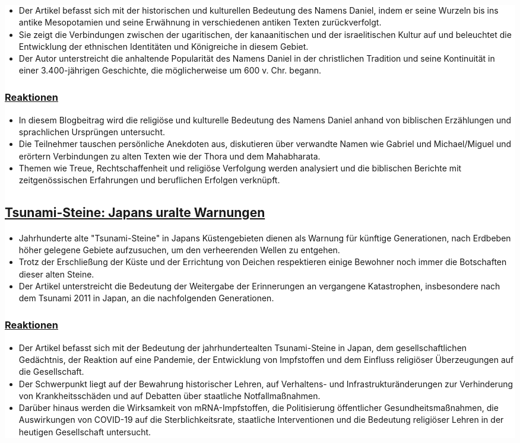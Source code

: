 - Der Artikel befasst sich mit der historischen und kulturellen Bedeutung des Namens Daniel, indem er seine Wurzeln bis ins antike Mesopotamien und seine Erwähnung in verschiedenen antiken Texten zurückverfolgt.
- Sie zeigt die Verbindungen zwischen der ugaritischen, der kanaanitischen und der israelitischen Kultur auf und beleuchtet die Entwicklung der ethnischen Identitäten und Königreiche in diesem Gebiet.
- Der Autor unterstreicht die anhaltende Popularität des Namens Daniel in der christlichen Tradition und seine Kontinuität in einer 3.400-jährigen Geschichte, die möglicherweise um 600 v. Chr. begann.

### [Reaktionen](https://news.ycombinator.com/item?id=39895035)

- In diesem Blogbeitrag wird die religiöse und kulturelle Bedeutung des Namens Daniel anhand von biblischen Erzählungen und sprachlichen Ursprüngen untersucht.
- Die Teilnehmer tauschen persönliche Anekdoten aus, diskutieren über verwandte Namen wie Gabriel und Michael/Miguel und erörtern Verbindungen zu alten Texten wie der Thora und dem Mahabharata.
- Themen wie Treue, Rechtschaffenheit und religiöse Verfolgung werden analysiert und die biblischen Berichte mit zeitgenössischen Erfahrungen und beruflichen Erfolgen verknüpft.

## [Tsunami-Steine: Japans uralte Warnungen](https://www.smithsonianmag.com/smart-news/century-old-warnings-against-tsunamis-dot-japans-coastline-180956448/)

- Jahrhunderte alte "Tsunami-Steine" in Japans Küstengebieten dienen als Warnung für künftige Generationen, nach Erdbeben höher gelegene Gebiete aufzusuchen, um den verheerenden Wellen zu entgehen.
- Trotz der Erschließung der Küste und der Errichtung von Deichen respektieren einige Bewohner noch immer die Botschaften dieser alten Steine.
- Der Artikel unterstreicht die Bedeutung der Weitergabe der Erinnerungen an vergangene Katastrophen, insbesondere nach dem Tsunami 2011 in Japan, an die nachfolgenden Generationen.

### [Reaktionen](https://news.ycombinator.com/item?id=39892533)

- Der Artikel befasst sich mit der Bedeutung der jahrhundertealten Tsunami-Steine in Japan, dem gesellschaftlichen Gedächtnis, der Reaktion auf eine Pandemie, der Entwicklung von Impfstoffen und dem Einfluss religiöser Überzeugungen auf die Gesellschaft.
- Der Schwerpunkt liegt auf der Bewahrung historischer Lehren, auf Verhaltens- und Infrastrukturänderungen zur Verhinderung von Krankheitsschäden und auf Debatten über staatliche Notfallmaßnahmen.
- Darüber hinaus werden die Wirksamkeit von mRNA-Impfstoffen, die Politisierung öffentlicher Gesundheitsmaßnahmen, die Auswirkungen von COVID-19 auf die Sterblichkeitsrate, staatliche Interventionen und die Bedeutung religiöser Lehren in der heutigen Gesellschaft untersucht.

<head>
  <meta property="og:title" content="Rain enthüllt Lösung für Wi-Fi-Interferenzen" />
  <meta property="og:type" content="website" />
  <meta property="og:image" content="https://og.cho.sh/api/og/?title=Rain%20enth%C3%BCllt%20L%C3%B6sung%20f%C3%BCr%20Wi-Fi-Interferenzen&subheading=Dienstag%2C%202.%20April%202024%3A%20Hacker%20News%20Zusammenfassung" />
</head>
